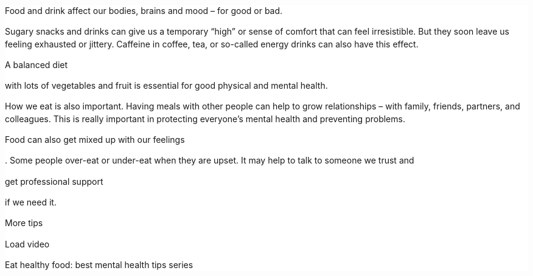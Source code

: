 Food and drink affect our bodies, brains and mood – for good or bad.

Sugary snacks and drinks can give us a temporary “high” or sense of comfort that can feel irresistible. But they soon leave us feeling exhausted or jittery. Caffeine in coffee, tea, or so-called energy drinks can also have this effect.

A balanced diet

 with lots of vegetables and fruit is essential for good physical and mental health.

How we eat is also important. Having meals with other people can help to grow relationships – with family, friends, partners, and colleagues. This is really important in protecting everyone’s mental health and preventing problems.

Food can also get mixed up with our feelings

. Some people over-eat or under-eat when they are upset. It may help to talk to someone we trust and 

get professional support

 if we need it.
















More tips




























Load video

Eat healthy food: best mental health tips series








